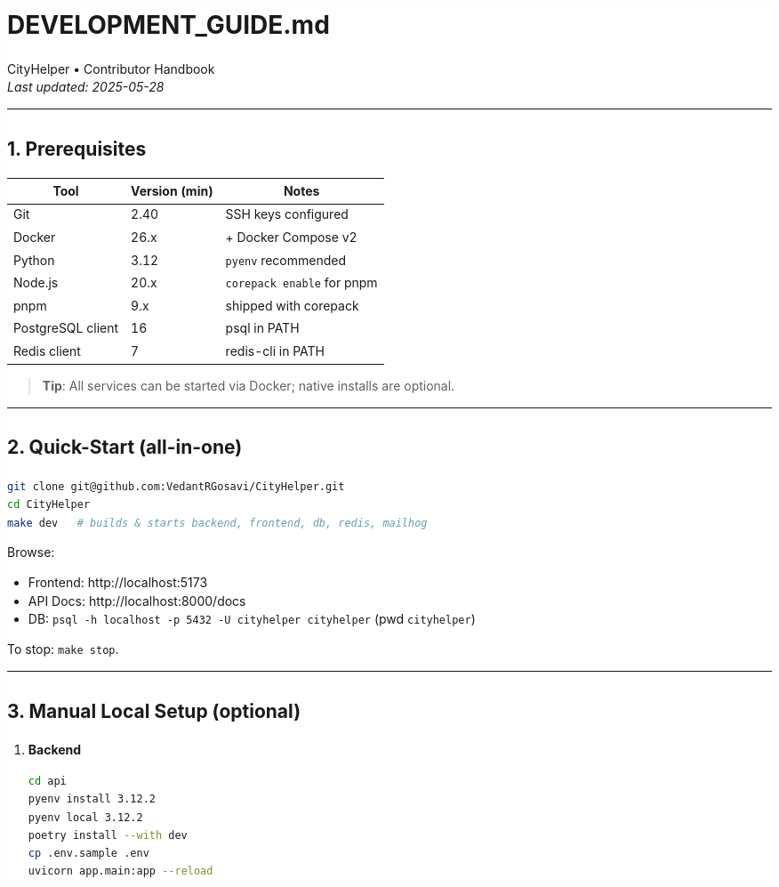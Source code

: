 # DEVELOPMENT_GUIDE.md
CityHelper • Contributor Handbook  
_Last updated: 2025-05-28_

---

## 1. Prerequisites

| Tool | Version (min) | Notes |
|------|---------------|-------|
| Git | 2.40 | SSH keys configured |
| Docker | 26.x | + Docker Compose v2 |
| Python | 3.12 | `pyenv` recommended |
| Node.js | 20.x | `corepack enable` for pnpm |
| pnpm | 9.x | shipped with corepack |
| PostgreSQL client | 16 | psql in PATH |
| Redis client | 7 | redis-cli in PATH |

> **Tip**: All services can be started via Docker; native installs are optional.

---

## 2. Quick-Start (all-in-one)

```bash
git clone git@github.com:VedantRGosavi/CityHelper.git
cd CityHelper
make dev   # builds & starts backend, frontend, db, redis, mailhog
```

Browse:  
* Frontend: http://localhost:5173  
* API Docs: http://localhost:8000/docs  
* DB: `psql -h localhost -p 5432 -U cityhelper cityhelper` (pwd `cityhelper`)  

To stop: `make stop`.

---

## 3. Manual Local Setup (optional)

1. **Backend**

   ```bash
   cd api
   pyenv install 3.12.2
   pyenv local 3.12.2
   poetry install --with dev
   cp .env.sample .env
   uvicorn app.main:app --reload
   ```

